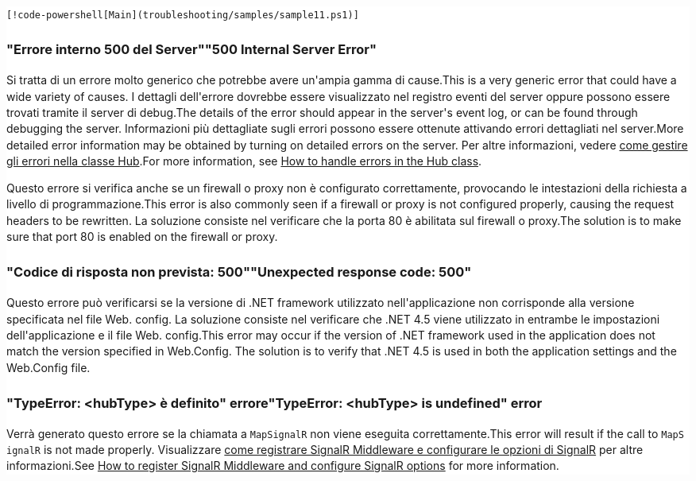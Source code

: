     [!code-powershell[Main](troubleshooting/samples/sample11.ps1)]

### <a name="500-internal-server-error"></a><span data-ttu-id="452f4-221">"Errore interno 500 del Server"</span><span class="sxs-lookup"><span data-stu-id="452f4-221">"500 Internal Server Error"</span></span>

<span data-ttu-id="452f4-222">Si tratta di un errore molto generico che potrebbe avere un'ampia gamma di cause.</span><span class="sxs-lookup"><span data-stu-id="452f4-222">This is a very generic error that could have a wide variety of causes.</span></span> <span data-ttu-id="452f4-223">I dettagli dell'errore dovrebbe essere visualizzato nel registro eventi del server oppure possono essere trovati tramite il server di debug.</span><span class="sxs-lookup"><span data-stu-id="452f4-223">The details of the error should appear in the server's event log, or can be found through debugging the server.</span></span> <span data-ttu-id="452f4-224">Informazioni più dettagliate sugli errori possono essere ottenute attivando errori dettagliati nel server.</span><span class="sxs-lookup"><span data-stu-id="452f4-224">More detailed error information may be obtained by turning on detailed errors on the server.</span></span> <span data-ttu-id="452f4-225">Per altre informazioni, vedere [come gestire gli errori nella classe Hub](../guide-to-the-api/hubs-api-guide-server.md#handleErrors).</span><span class="sxs-lookup"><span data-stu-id="452f4-225">For more information, see [How to handle errors in the Hub class](../guide-to-the-api/hubs-api-guide-server.md#handleErrors).</span></span>

<span data-ttu-id="452f4-226">Questo errore si verifica anche se un firewall o proxy non è configurato correttamente, provocando le intestazioni della richiesta a livello di programmazione.</span><span class="sxs-lookup"><span data-stu-id="452f4-226">This error is also commonly seen if a firewall or proxy is not configured properly, causing the request headers to be rewritten.</span></span> <span data-ttu-id="452f4-227">La soluzione consiste nel verificare che la porta 80 è abilitata sul firewall o proxy.</span><span class="sxs-lookup"><span data-stu-id="452f4-227">The solution is to make sure that port 80 is enabled on the firewall or proxy.</span></span>

### <a name="unexpected-response-code-500"></a><span data-ttu-id="452f4-228">"Codice di risposta non prevista: 500"</span><span class="sxs-lookup"><span data-stu-id="452f4-228">"Unexpected response code: 500"</span></span>

<span data-ttu-id="452f4-229">Questo errore può verificarsi se la versione di .NET framework utilizzato nell'applicazione non corrisponde alla versione specificata nel file Web. config. La soluzione consiste nel verificare che .NET 4.5 viene utilizzato in entrambe le impostazioni dell'applicazione e il file Web. config.</span><span class="sxs-lookup"><span data-stu-id="452f4-229">This error may occur if the version of .NET framework used in the application does not match the version specified in Web.Config. The solution is to verify that .NET 4.5 is used in both the application settings and the Web.Config file.</span></span>

### <a name="typeerror-lthubtypegt-is-undefined-error"></a><span data-ttu-id="452f4-230">"TypeError: &lt;hubType&gt; è definito" errore</span><span class="sxs-lookup"><span data-stu-id="452f4-230">"TypeError: &lt;hubType&gt; is undefined" error</span></span>

<span data-ttu-id="452f4-231">Verrà generato questo errore se la chiamata a `MapSignalR` non viene eseguita correttamente.</span><span class="sxs-lookup"><span data-stu-id="452f4-231">This error will result if the call to `MapSignalR` is not made properly.</span></span> <span data-ttu-id="452f4-232">Visualizzare [come registrare SignalR Middleware e configurare le opzioni di SignalR](../guide-to-the-api/hubs-api-guide-server.md#route) per altre informazioni.</span><span class="sxs-lookup"><span data-stu-id="452f4-232">See [How to register SignalR Middleware and configure SignalR options](../guide-to-the-api/hubs-api-guide-server.md#route) for more information.</span></span>
